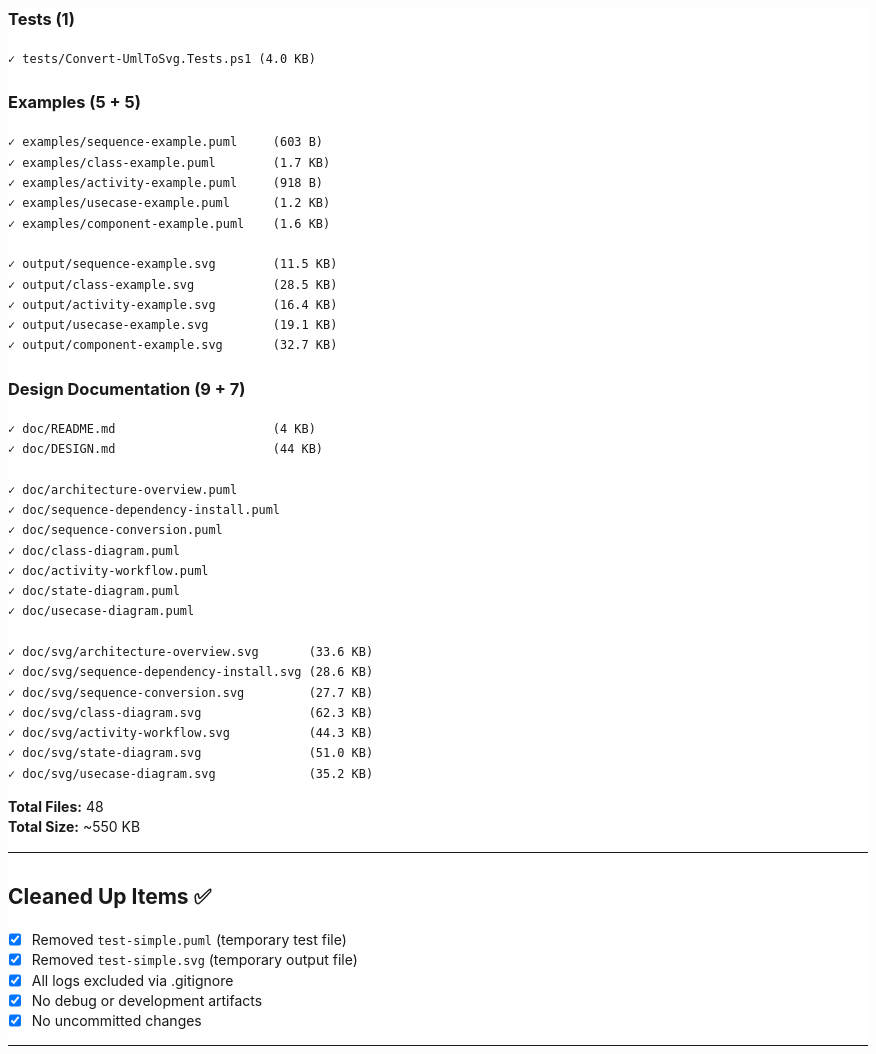 ### Tests (1)
```
✓ tests/Convert-UmlToSvg.Tests.ps1 (4.0 KB)
```

### Examples (5 + 5)
```
✓ examples/sequence-example.puml     (603 B)
✓ examples/class-example.puml        (1.7 KB)
✓ examples/activity-example.puml     (918 B)
✓ examples/usecase-example.puml      (1.2 KB)
✓ examples/component-example.puml    (1.6 KB)

✓ output/sequence-example.svg        (11.5 KB)
✓ output/class-example.svg           (28.5 KB)
✓ output/activity-example.svg        (16.4 KB)
✓ output/usecase-example.svg         (19.1 KB)
✓ output/component-example.svg       (32.7 KB)
```

### Design Documentation (9 + 7)
```
✓ doc/README.md                      (4 KB)
✓ doc/DESIGN.md                      (44 KB)

✓ doc/architecture-overview.puml
✓ doc/sequence-dependency-install.puml
✓ doc/sequence-conversion.puml
✓ doc/class-diagram.puml
✓ doc/activity-workflow.puml
✓ doc/state-diagram.puml
✓ doc/usecase-diagram.puml

✓ doc/svg/architecture-overview.svg       (33.6 KB)
✓ doc/svg/sequence-dependency-install.svg (28.6 KB)
✓ doc/svg/sequence-conversion.svg         (27.7 KB)
✓ doc/svg/class-diagram.svg               (62.3 KB)
✓ doc/svg/activity-workflow.svg           (44.3 KB)
✓ doc/svg/state-diagram.svg               (51.0 KB)
✓ doc/svg/usecase-diagram.svg             (35.2 KB)
```

**Total Files:** 48  
**Total Size:** ~550 KB

---

## Cleaned Up Items ✅

- [x] Removed `test-simple.puml` (temporary test file)
- [x] Removed `test-simple.svg` (temporary output file)
- [x] All logs excluded via .gitignore
- [x] No debug or development artifacts
- [x] No uncommitted changes

---